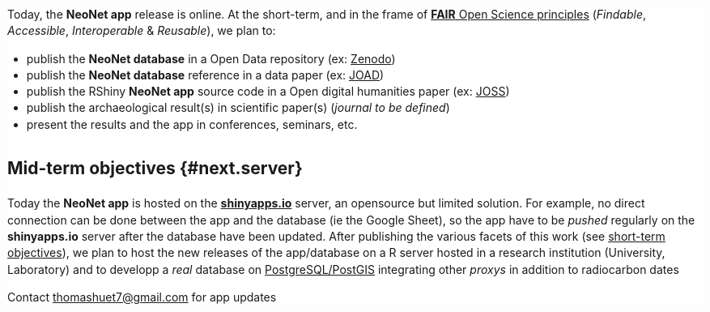Today, the **NeoNet app** release is online. At the short-term, and in the frame of [**FAIR** Open Science principles](https://www.go-fair.org/fair-principles/) (*Findable*, *Accessible*, *Interoperable* & *Reusable*), we plan to:

* publish the **NeoNet database** in a Open Data repository (ex: [Zenodo](https://zenodo.org/))
* publish the **NeoNet database** reference in a data paper (ex: [JOAD](https://openarchaeologydata.metajnl.com/))
* publish the RShiny **NeoNet app** source code in a Open digital humanities paper (ex: [JOSS](https://joss.theoj.org/))
* publish the archaeological result(s) in scientific paper(s) (*journal to be defined*)
* present the results and the app in conferences, seminars, etc.

## Mid-term objectives {#next.server}

Today the **NeoNet app** is hosted on the [**shinyapps.io**](https://www.shinyapps.io/) server, an opensource but limited solution. For example, no direct connection can be done between the app and the database (ie the Google Sheet), so the app have to be *pushed* regularly on the **shinyapps.io** server after the database have been updated. After publishing the various facets of this work (see [short-term objectives](#next.publish)), we plan to host the new releases of the app/database on a R server hosted in a research institution (University, Laboratory) and to developp a *real* database on [PostgreSQL/PostGIS](https://www.postgresql.org/) integrating other *proxys* in addition to radiocarbon dates

Contact <thomashuet7@gmail.com> for app updates
